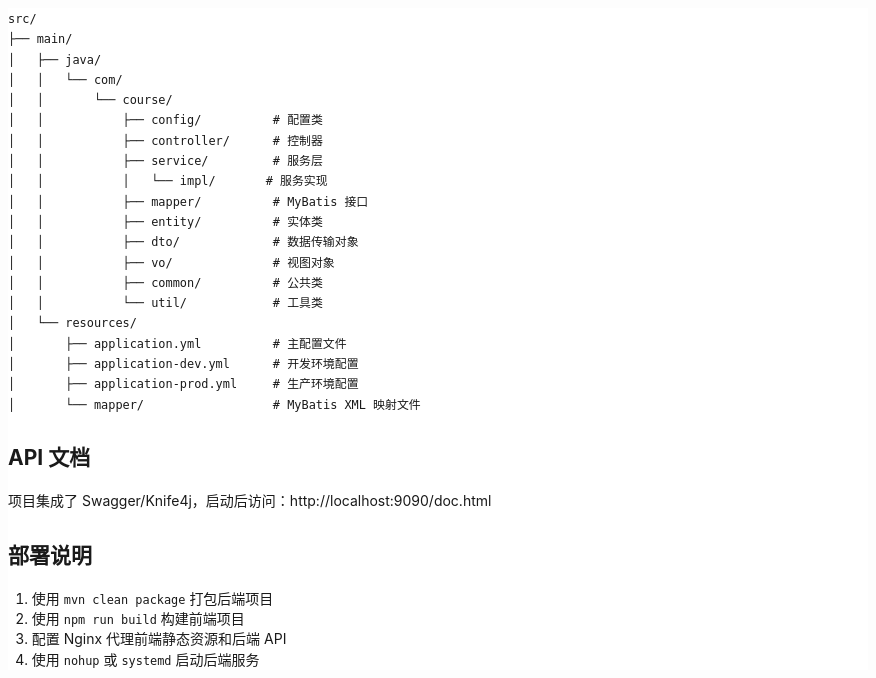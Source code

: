 ```
src/
├── main/
│   ├── java/
│   │   └── com/
│   │       └── course/
│   │           ├── config/          # 配置类
│   │           ├── controller/      # 控制器
│   │           ├── service/         # 服务层
│   │           │   └── impl/       # 服务实现
│   │           ├── mapper/          # MyBatis 接口
│   │           ├── entity/          # 实体类
│   │           ├── dto/             # 数据传输对象
│   │           ├── vo/              # 视图对象
│   │           ├── common/          # 公共类
│   │           └── util/            # 工具类
│   └── resources/
│       ├── application.yml          # 主配置文件
│       ├── application-dev.yml      # 开发环境配置
│       ├── application-prod.yml     # 生产环境配置
│       └── mapper/                  # MyBatis XML 映射文件
```

## API 文档
项目集成了 Swagger/Knife4j，启动后访问：http://localhost:9090/doc.html

## 部署说明
1. 使用 `mvn clean package` 打包后端项目
2. 使用 `npm run build` 构建前端项目
3. 配置 Nginx 代理前端静态资源和后端 API
4. 使用 `nohup` 或 `systemd` 启动后端服务



